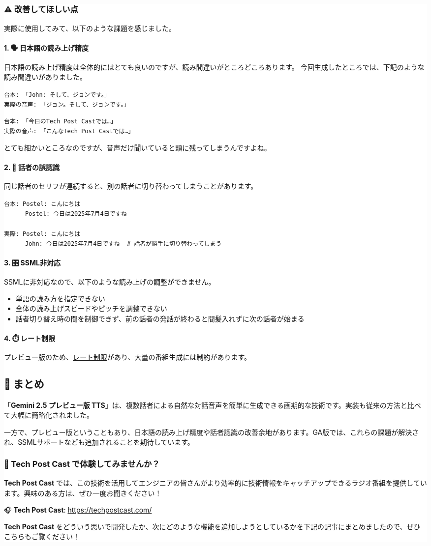 ### ⚠️ 改善してほしい点

実際に使用してみて、以下のような課題を感じました。

#### 1. 🗣️ 日本語の読み上げ精度

日本語の読み上げ精度は全体的にはとても良いのですが、読み間違いがところどころあります。
今回生成したところでは、下記のような読み間違いがありました。

```txt
台本: 「John: そして、ジョンです。」
実際の音声: 「ジョン。そして、ジョンです。」
```

```txt
台本: 「今日のTech Post Castでは…」
実際の音声: 「こんなTech Post Castでは…」
```

とても細かいところなのですが、音声だけ聞いていると頭に残ってしまうんですよね。

#### 2. 👥 話者の誤認識

同じ話者のセリフが連続すると、別の話者に切り替わってしまうことがあります。

```txt
台本: Postel: こんにちは
      Postel: 今日は2025年7月4日ですね

実際: Postel: こんにちは
      John: 今日は2025年7月4日ですね  # 話者が勝手に切り替わってしまう
```

#### 3. 🎛️ SSML非対応

SSMLに非対応なので、以下のような読み上げの調整ができません。

- 単語の読み方を指定できない
- 全体の読み上げスピードやピッチを調整できない
- 話者切り替え時の間を制御できず、前の話者の発話が終わると間髪入れずに次の話者が始まる

#### 4. ⏱️ レート制限

プレビュー版のため、[レート制限](https://ai.google.dev/gemini-api/docs/rate-limits?hl=ja)があり、大量の番組生成には制約があります。

## 🎯 まとめ

「**Gemini 2.5 プレビュー版 TTS**」は、複数話者による自然な対話音声を簡単に生成できる画期的な技術です。実装も従来の方法と比べて大幅に簡略化されました。

一方で、プレビュー版ということもあり、日本語の読み上げ精度や話者認識の改善余地があります。GA版では、これらの課題が解決され、SSMLサポートなども追加されることを期待しています。

### 🚀 Tech Post Cast で体験してみませんか？

**Tech Post Cast** では、この技術を活用してエンジニアの皆さんがより効率的に技術情報をキャッチアップできるラジオ番組を提供しています。興味のある方は、ぜひ一度お聞きください！

🎧 **Tech Post Cast**: <https://techpostcast.com/>

**Tech Post Cast** をどういう思いで開発したか、次にどのような機能を追加しようとしているかを下記の記事にまとめましたので、ぜひこちらもご覧ください！
